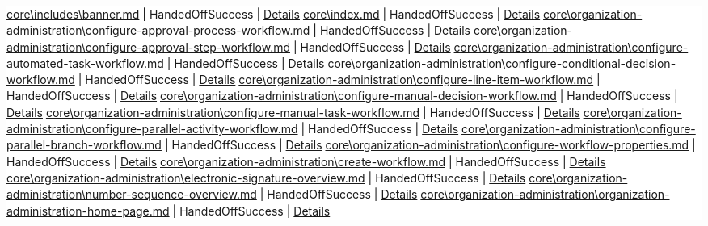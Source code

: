  [core\includes\banner.md](https://github.com/OpenLocalizationTestOrg/AX-Docs-Sandbox/blob/c1305ff5b0d6b78d2a56db9b3f40b9e89d5a8748/core/includes/banner.md) | HandedOffSuccess | [Details](#71853c6197a6a7f222db0f1978c7cb232b87c5ee106)
 [core\index.md](https://github.com/OpenLocalizationTestOrg/AX-Docs-Sandbox/blob/c1305ff5b0d6b78d2a56db9b3f40b9e89d5a8748/core/index.md) | HandedOffSuccess | [Details](#bc5a1d6ce88e7d409dac7d6b5b38caebeaabf12b107)
 [core\organization-administration\configure-approval-process-workflow.md](https://github.com/OpenLocalizationTestOrg/AX-Docs-Sandbox/blob/c1305ff5b0d6b78d2a56db9b3f40b9e89d5a8748/core/organization-administration/configure-approval-process-workflow.md) | HandedOffSuccess | [Details](#cfdf3ecfe6684807080965d81072794f9307f902113)
 [core\organization-administration\configure-approval-step-workflow.md](https://github.com/OpenLocalizationTestOrg/AX-Docs-Sandbox/blob/c1305ff5b0d6b78d2a56db9b3f40b9e89d5a8748/core/organization-administration/configure-approval-step-workflow.md) | HandedOffSuccess | [Details](#3bd647f5b4489feda0366d1fe02ebd8d27bfa88c114)
 [core\organization-administration\configure-automated-task-workflow.md](https://github.com/OpenLocalizationTestOrg/AX-Docs-Sandbox/blob/c1305ff5b0d6b78d2a56db9b3f40b9e89d5a8748/core/organization-administration/configure-automated-task-workflow.md) | HandedOffSuccess | [Details](#832546ef193bd82ba99eb81206d808bca3aa0794115)
 [core\organization-administration\configure-conditional-decision-workflow.md](https://github.com/OpenLocalizationTestOrg/AX-Docs-Sandbox/blob/c1305ff5b0d6b78d2a56db9b3f40b9e89d5a8748/core/organization-administration/configure-conditional-decision-workflow.md) | HandedOffSuccess | [Details](#9438e24d2d9c059987adb7be24dfc5fad026ec4c116)
 [core\organization-administration\configure-line-item-workflow.md](https://github.com/OpenLocalizationTestOrg/AX-Docs-Sandbox/blob/c1305ff5b0d6b78d2a56db9b3f40b9e89d5a8748/core/organization-administration/configure-line-item-workflow.md) | HandedOffSuccess | [Details](#9534bed7a616e4c3196eabe6b50a19c68764dbe9119)
 [core\organization-administration\configure-manual-decision-workflow.md](https://github.com/OpenLocalizationTestOrg/AX-Docs-Sandbox/blob/c1305ff5b0d6b78d2a56db9b3f40b9e89d5a8748/core/organization-administration/configure-manual-decision-workflow.md) | HandedOffSuccess | [Details](#2a004f95814b55c25afeec99de8cc680352b7509120)
 [core\organization-administration\configure-manual-task-workflow.md](https://github.com/OpenLocalizationTestOrg/AX-Docs-Sandbox/blob/c1305ff5b0d6b78d2a56db9b3f40b9e89d5a8748/core/organization-administration/configure-manual-task-workflow.md) | HandedOffSuccess | [Details](#e078c061ae43771d220f0069027de7a24b970bc8121)
 [core\organization-administration\configure-parallel-activity-workflow.md](https://github.com/OpenLocalizationTestOrg/AX-Docs-Sandbox/blob/c1305ff5b0d6b78d2a56db9b3f40b9e89d5a8748/core/organization-administration/configure-parallel-activity-workflow.md) | HandedOffSuccess | [Details](#3100cbb86c47e8b4cc1f19e0abe85959b3145875122)
 [core\organization-administration\configure-parallel-branch-workflow.md](https://github.com/OpenLocalizationTestOrg/AX-Docs-Sandbox/blob/c1305ff5b0d6b78d2a56db9b3f40b9e89d5a8748/core/organization-administration/configure-parallel-branch-workflow.md) | HandedOffSuccess | [Details](#8e6889adf87e59ec3555054da32e57b6229b62c0123)
 [core\organization-administration\configure-workflow-properties.md](https://github.com/OpenLocalizationTestOrg/AX-Docs-Sandbox/blob/c1305ff5b0d6b78d2a56db9b3f40b9e89d5a8748/core/organization-administration/configure-workflow-properties.md) | HandedOffSuccess | [Details](#c9bf6be5967abdee4fdce2571c327d5ac0e2a0a4124)
 [core\organization-administration\create-workflow.md](https://github.com/OpenLocalizationTestOrg/AX-Docs-Sandbox/blob/c1305ff5b0d6b78d2a56db9b3f40b9e89d5a8748/core/organization-administration/create-workflow.md) | HandedOffSuccess | [Details](#f2159189c74476b7608f09eb7ff11e0e62de1eff125)
 [core\organization-administration\electronic-signature-overview.md](https://github.com/OpenLocalizationTestOrg/AX-Docs-Sandbox/blob/c1305ff5b0d6b78d2a56db9b3f40b9e89d5a8748/core/organization-administration/electronic-signature-overview.md) | HandedOffSuccess | [Details](#2c46227872633ef34a583cc9199eac21ae0f9ff1127)
 [core\organization-administration\number-sequence-overview.md](https://github.com/OpenLocalizationTestOrg/AX-Docs-Sandbox/blob/c1305ff5b0d6b78d2a56db9b3f40b9e89d5a8748/core/organization-administration/number-sequence-overview.md) | HandedOffSuccess | [Details](#32114069d23684802857e02799f9bb359c00ba0a136)
 [core\organization-administration\organization-administration-home-page.md](https://github.com/OpenLocalizationTestOrg/AX-Docs-Sandbox/blob/c1305ff5b0d6b78d2a56db9b3f40b9e89d5a8748/core/organization-administration/organization-administration-home-page.md) | HandedOffSuccess | [Details](#0a0ad3947a31289fb191a03b1d78b9eb5c150ec5137)